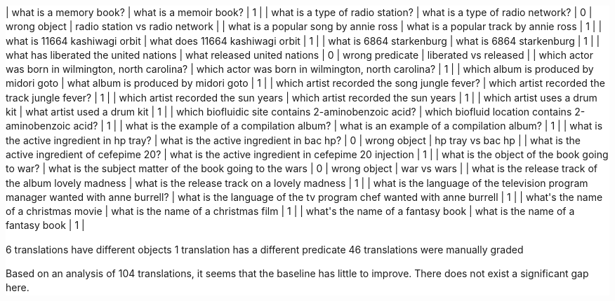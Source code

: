 | what is a memory book? | what is a memoir book? | 1 |
| what is a type of radio station? | what is a type of radio network? | 0 | wrong object | radio station vs radio network |
| what is a popular song by annie ross | what is a popular track by annie ross | 1 |
| what is 11664 kashiwagi orbit | what does 11664 kashiwagi orbit  | 1 |
| what is 6864 starkenburg | what is 6864 starkenburg | 1 |
| what has liberated the united nations | what released united nations  | 0 | wrong predicate | liberated vs released |
| which actor was born in wilmington, north carolina? | which actor was born in wilmington, north carolina? | 1 |
| which album is produced by midori goto | what album is produced by midori goto | 1 |
| which artist recorded the song jungle fever? | which artist recorded the track jungle fever? | 1 |
| which artist recorded the sun years | which artist recorded the sun years | 1 |
| which artist uses a drum kit | what artist used a drum kit | 1 |
| which biofluidic site contains 2-aminobenzoic acid? | which biofluid location contains 2-aminobenzoic acid? | 1 |
| what is the example of a compilation album? | what is an example of a compilation album? | 1 |
| what is the active ingredient in hp tray? | what is the active ingredient in bac hp? | 0 | wrong object | hp tray vs bac hp |
| what is the active ingredient of cefepime 20? | what is the active ingredient in cefepime 20 injection  | 1 |
| what is the object of the book going to war? | what is the subject matter of the book going to the wars | 0 | wrong object | war vs wars | 
| what is the release track of the album lovely madness | what is the release track on a lovely madness | 1 |
| what is the language of the television program manager wanted with anne burrell? | what is the language of the tv program chef wanted with anne burrell | 1 |
| what's the name of a christmas movie | what is the name of a christmas film | 1 |
| what's the name of a fantasy book | what is the name of a fantasy book | 1 |

6 translations have different objects 
1 translation has a different predicate
46 translations were manually graded

Based on an analysis of 104 translations, it seems that the baseline has little to improve. There does not exist a significant gap here.